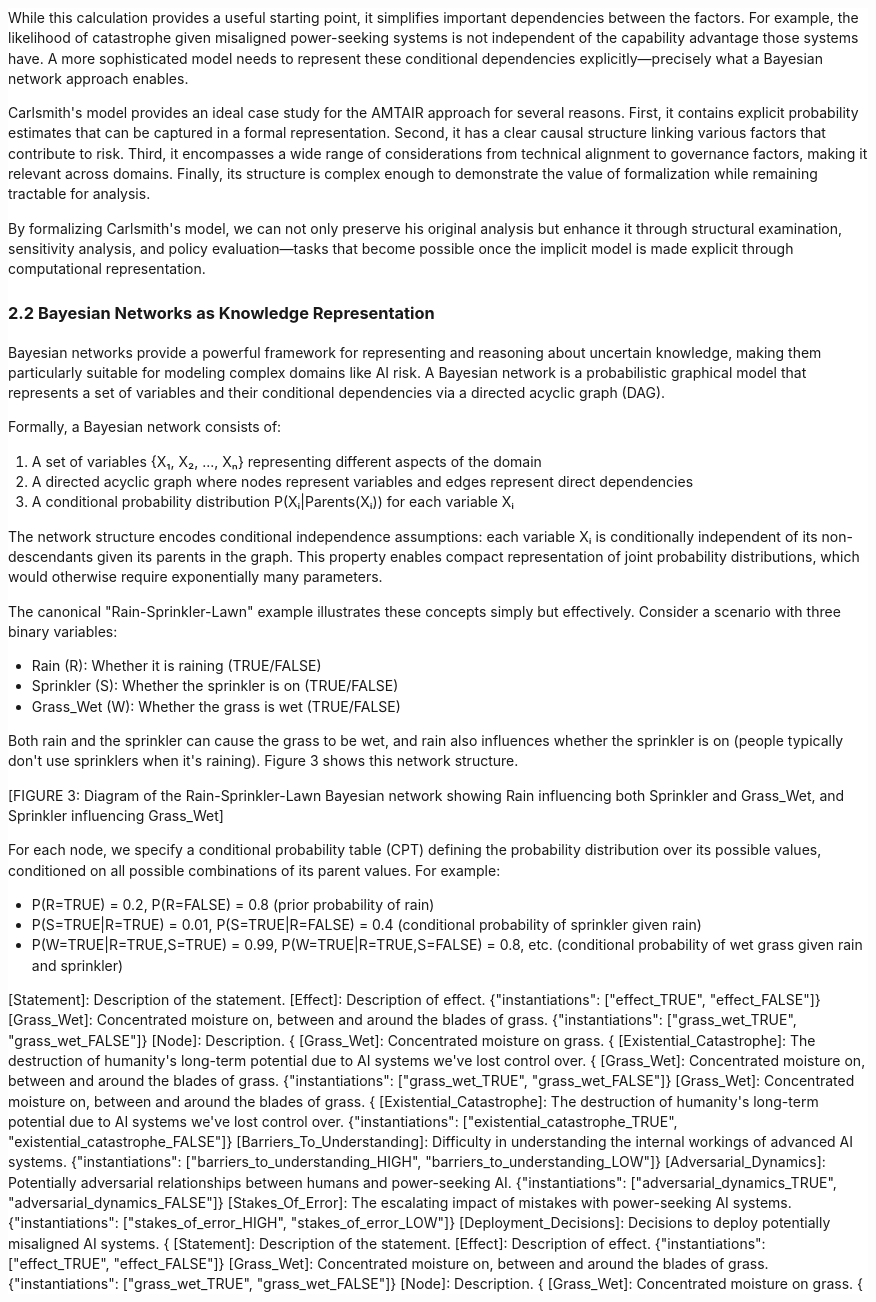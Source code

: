 ```python
```

While this calculation provides a useful starting point, it simplifies important dependencies between the factors. For example, the likelihood of catastrophe given misaligned power-seeking systems is not independent of the capability advantage those systems have. A more sophisticated model needs to represent these conditional dependencies explicitly—precisely what a Bayesian network approach enables.

Carlsmith's model provides an ideal case study for the AMTAIR approach for several reasons. First, it contains explicit probability estimates that can be captured in a formal representation. Second, it has a clear causal structure linking various factors that contribute to risk. Third, it encompasses a wide range of considerations from technical alignment to governance factors, making it relevant across domains. Finally, its structure is complex enough to demonstrate the value of formalization while remaining tractable for analysis.

By formalizing Carlsmith's model, we can not only preserve his original analysis but enhance it through structural examination, sensitivity analysis, and policy evaluation—tasks that become possible once the implicit model is made explicit through computational representation.

### 2.2 Bayesian Networks as Knowledge Representation

Bayesian networks provide a powerful framework for representing and reasoning about uncertain knowledge, making them particularly suitable for modeling complex domains like AI risk. A Bayesian network is a probabilistic graphical model that represents a set of variables and their conditional dependencies via a directed acyclic graph (DAG).

Formally, a Bayesian network consists of:

1. A set of variables {X₁, X₂, ..., Xₙ} representing different aspects of the domain
2. A directed acyclic graph where nodes represent variables and edges represent direct dependencies
3. A conditional probability distribution P(Xᵢ|Parents(Xᵢ)) for each variable Xᵢ

The network structure encodes conditional independence assumptions: each variable Xᵢ is conditionally independent of its non-descendants given its parents in the graph. This property enables compact representation of joint probability distributions, which would otherwise require exponentially many parameters.

The canonical "Rain-Sprinkler-Lawn" example illustrates these concepts simply but effectively. Consider a scenario with three binary variables:

- Rain (R): Whether it is raining (TRUE/FALSE)
- Sprinkler (S): Whether the sprinkler is on (TRUE/FALSE)
- Grass_Wet (W): Whether the grass is wet (TRUE/FALSE)

Both rain and the sprinkler can cause the grass to be wet, and rain also influences whether the sprinkler is on (people typically don't use sprinklers when it's raining). Figure 3 shows this network structure.

[FIGURE 3: Diagram of the Rain-Sprinkler-Lawn Bayesian network showing Rain influencing both Sprinkler and Grass_Wet, and Sprinkler influencing Grass_Wet]

For each node, we specify a conditional probability table (CPT) defining the probability distribution over its possible values, conditioned on all possible combinations of its parent values. For example:

- P(R=TRUE) = 0.2, P(R=FALSE) = 0.8 (prior probability of rain)
- P(S=TRUE|R=TRUE) = 0.01, P(S=TRUE|R=FALSE) = 0.4 (conditional probability of sprinkler given rain)
- P(W=TRUE|R=TRUE,S=TRUE) = 0.99, P(W=TRUE|R=TRUE,S=FALSE) = 0.8, etc. (conditional probability of wet grass given rain and sprinkler)


[Statement]: Description of the statement.
[Effect]: Description of effect. {"instantiations": ["effect_TRUE", "effect_FALSE"]}
[Grass_Wet]: Concentrated moisture on, between and around the blades of grass. {"instantiations": ["grass_wet_TRUE", "grass_wet_FALSE"]}
[Node]: Description. {
[Grass_Wet]: Concentrated moisture on grass. {
[Existential_Catastrophe]: The destruction of humanity's long-term potential due to AI systems we've lost control over. {
[Grass_Wet]: Concentrated moisture on, between and around the blades of grass. {"instantiations": ["grass_wet_TRUE", "grass_wet_FALSE"]}
[Grass_Wet]: Concentrated moisture on, between and around the blades of grass. {
[Existential_Catastrophe]: The destruction of humanity's long-term potential due to AI systems we've lost control over. {"instantiations": ["existential_catastrophe_TRUE", "existential_catastrophe_FALSE"]}
[Barriers_To_Understanding]: Difficulty in understanding the internal workings of advanced AI systems. {"instantiations": ["barriers_to_understanding_HIGH", "barriers_to_understanding_LOW"]}
[Adversarial_Dynamics]: Potentially adversarial relationships between humans and power-seeking AI. {"instantiations": ["adversarial_dynamics_TRUE", "adversarial_dynamics_FALSE"]}
[Stakes_Of_Error]: The escalating impact of mistakes with power-seeking AI systems. {"instantiations": ["stakes_of_error_HIGH", "stakes_of_error_LOW"]}
[Deployment_Decisions]: Decisions to deploy potentially misaligned AI systems. {
[Statement]: Description of the statement.
[Effect]: Description of effect. {"instantiations": ["effect_TRUE", "effect_FALSE"]}
[Grass_Wet]: Concentrated moisture on, between and around the blades of grass. {"instantiations": ["grass_wet_TRUE", "grass_wet_FALSE"]}
[Node]: Description. {
[Grass_Wet]: Concentrated moisture on grass. {